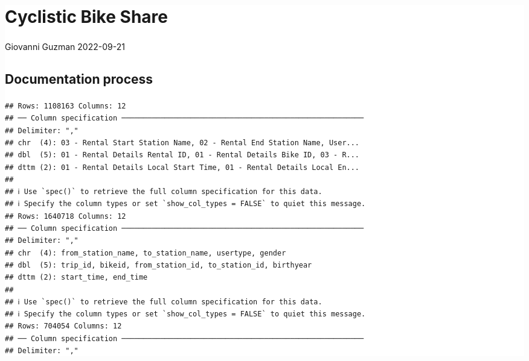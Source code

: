 Cyclistic Bike Share
================
Giovanni Guzman
2022-09-21

## Documentation process

    ## Rows: 1108163 Columns: 12
    ## ── Column specification ────────────────────────────────────────────────────────
    ## Delimiter: ","
    ## chr  (4): 03 - Rental Start Station Name, 02 - Rental End Station Name, User...
    ## dbl  (5): 01 - Rental Details Rental ID, 01 - Rental Details Bike ID, 03 - R...
    ## dttm (2): 01 - Rental Details Local Start Time, 01 - Rental Details Local En...
    ## 
    ## ℹ Use `spec()` to retrieve the full column specification for this data.
    ## ℹ Specify the column types or set `show_col_types = FALSE` to quiet this message.
    ## Rows: 1640718 Columns: 12
    ## ── Column specification ────────────────────────────────────────────────────────
    ## Delimiter: ","
    ## chr  (4): from_station_name, to_station_name, usertype, gender
    ## dbl  (5): trip_id, bikeid, from_station_id, to_station_id, birthyear
    ## dttm (2): start_time, end_time
    ## 
    ## ℹ Use `spec()` to retrieve the full column specification for this data.
    ## ℹ Specify the column types or set `show_col_types = FALSE` to quiet this message.
    ## Rows: 704054 Columns: 12
    ## ── Column specification ────────────────────────────────────────────────────────
    ## Delimiter: ","
